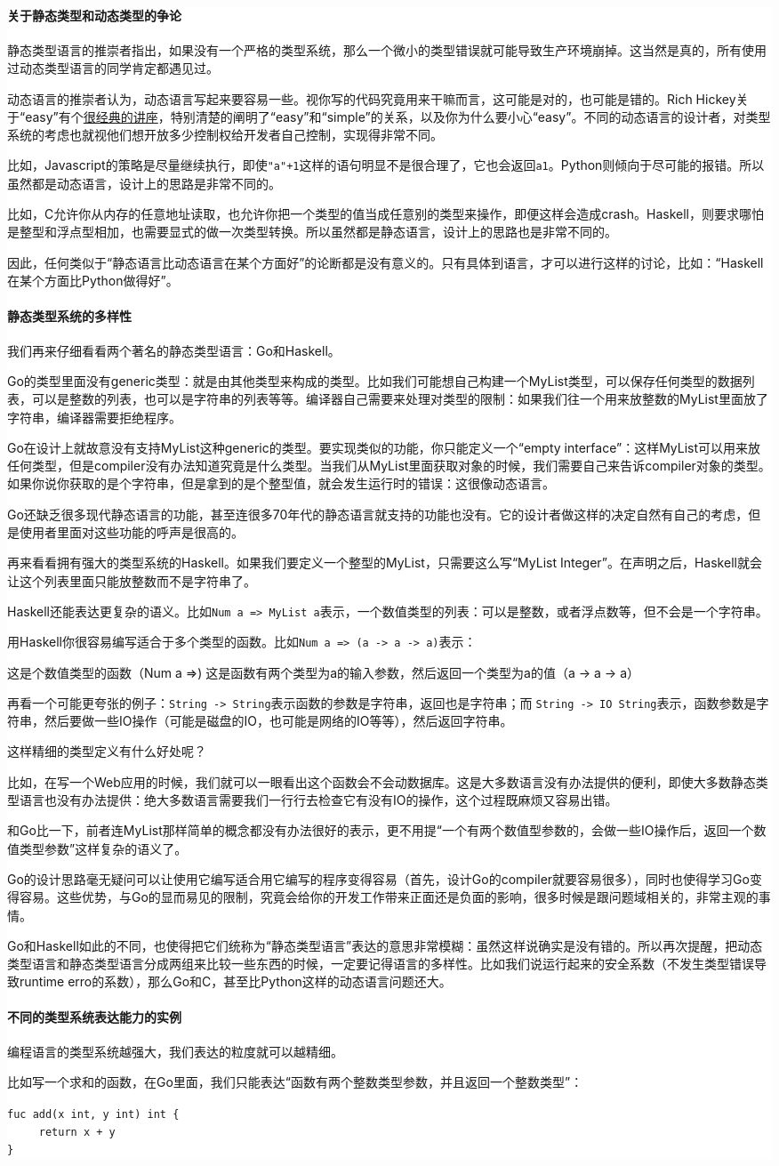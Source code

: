 #### 关于静态类型和动态类型的争论

静态类型语言的推崇者指出，如果没有一个严格的类型系统，那么一个微小的类型错误就可能导致生产环境崩掉。这当然是真的，所有使用过动态类型语言的同学肯定都遇见过。

动态语言的推崇者认为，动态语言写起来要容易一些。视你写的代码究竟用来干嘛而言，这可能是对的，也可能是错的。Rich Hickey关于“easy”有个[很经典的讲座](https://www.infoq.com/presentations/Simple-Made-Easy)，特别清楚的阐明了“easy”和“simple”的关系，以及你为什么要小心“easy”。不同的动态语言的设计者，对类型系统的考虑也就视他们想开放多少控制权给开发者自己控制，实现得非常不同。

比如，Javascript的策略是尽量继续执行，即使`"a"+1`这样的语句明显不是很合理了，它也会返回`a1`。Python则倾向于尽可能的报错。所以虽然都是动态语言，设计上的思路是非常不同的。

比如，C允许你从内存的任意地址读取，也允许你把一个类型的值当成任意别的类型来操作，即便这样会造成crash。Haskell，则要求哪怕是整型和浮点型相加，也需要显式的做一次类型转换。所以虽然都是静态语言，设计上的思路也是非常不同的。

因此，任何类似于“静态语言比动态语言在某个方面好”的论断都是没有意义的。只有具体到语言，才可以进行这样的讨论，比如：“Haskell在某个方面比Python做得好”。

#### 静态类型系统的多样性

我们再来仔细看看两个著名的静态类型语言：Go和Haskell。

Go的类型里面没有generic类型：就是由其他类型来构成的类型。比如我们可能想自己构建一个MyList类型，可以保存任何类型的数据列表，可以是整数的列表，也可以是字符串的列表等等。编译器自己需要来处理对类型的限制：如果我们往一个用来放整数的MyList里面放了字符串，编译器需要拒绝程序。

Go在设计上就故意没有支持MyList这种generic的类型。要实现类似的功能，你只能定义一个“empty interface”：这样MyList可以用来放任何类型，但是compiler没有办法知道究竟是什么类型。当我们从MyList里面获取对象的时候，我们需要自己来告诉compiler对象的类型。如果你说你获取的是个字符串，但是拿到的是个整型值，就会发生运行时的错误：这很像动态语言。

Go还缺乏很多现代静态语言的功能，甚至连很多70年代的静态语言就支持的功能也没有。它的设计者做这样的决定自然有自己的考虑，但是使用者里面对这些功能的呼声是很高的。

再来看看拥有强大的类型系统的Haskell。如果我们要定义一个整型的MyList，只需要这么写“MyList Integer”。在声明之后，Haskell就会让这个列表里面只能放整数而不是字符串了。

Haskell还能表达更复杂的语义。比如`Num a => MyList a`表示，一个数值类型的列表：可以是整数，或者浮点数等，但不会是一个字符串。

用Haskell你很容易编写适合于多个类型的函数。比如`Num a => (a -> a -> a)`表示：

这是个数值类型的函数（Num a =>)
这是函数有两个类型为a的输入参数，然后返回一个类型为a的值（a -> a -> a）

再看一个可能更夸张的例子：`String -> String`表示函数的参数是字符串，返回也是字符串；而 `String -> IO String`表示，函数参数是字符串，然后要做一些IO操作（可能是磁盘的IO，也可能是网络的IO等等），然后返回字符串。

这样精细的类型定义有什么好处呢？

比如，在写一个Web应用的时候，我们就可以一眼看出这个函数会不会动数据库。这是大多数语言没有办法提供的便利，即使大多数静态类型语言也没有办法提供：绝大多数语言需要我们一行行去检查它有没有IO的操作，这个过程既麻烦又容易出错。

和Go比一下，前者连MyList那样简单的概念都没有办法很好的表示，更不用提“一个有两个数值型参数的，会做一些IO操作后，返回一个数值类型参数”这样复杂的语义了。

Go的设计思路毫无疑问可以让使用它编写适合用它编写的程序变得容易（首先，设计Go的compiler就要容易很多），同时也使得学习Go变得容易。这些优势，与Go的显而易见的限制，究竟会给你的开发工作带来正面还是负面的影响，很多时候是跟问题域相关的，非常主观的事情。

Go和Haskell如此的不同，也使得把它们统称为“静态类型语言”表达的意思非常模糊：虽然这样说确实是没有错的。所以再次提醒，把动态类型语言和静态类型语言分成两组来比较一些东西的时候，一定要记得语言的多样性。比如我们说运行起来的安全系数（不发生类型错误导致runtime erro的系数），那么Go和C，甚至比Python这样的动态语言问题还大。

#### 不同的类型系统表达能力的实例

编程语言的类型系统越强大，我们表达的粒度就可以越精细。

比如写一个求和的函数，在Go里面，我们只能表达“函数有两个整数类型参数，并且返回一个整数类型”：

```
fuc add(x int, y int) int {
     return x + y
}
```
